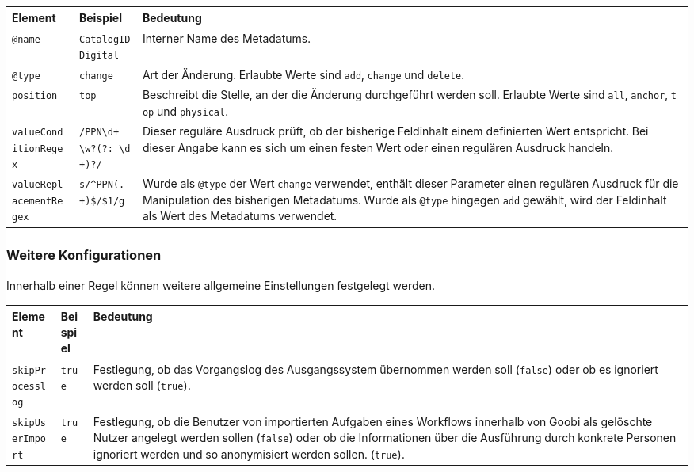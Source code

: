 | Element | Beispiel | Bedeutung |
| :--- | :--- | :--- |
| `@name` | `CatalogIDDigital` | Interner Name des Metadatums. |
| `@type` | `change` | Art der Änderung. Erlaubte Werte sind `add`, `change` und `delete`. |
| `position` | `top` | Beschreibt die Stelle, an der die Änderung durchgeführt werden soll. Erlaubte Werte sind `all`, `anchor`, `top` und `physical`. |
| `valueConditionRegex` | `/PPN\d+\w?(?:_\d+)?/` | Dieser reguläre Ausdruck prüft, ob der bisherige Feldinhalt einem definierten Wert entspricht. Bei dieser Angabe kann es sich um einen festen Wert oder einen regulären Ausdruck handeln. |
| `valueReplacementRegex` | `s/^PPN(.+)$/$1/g` | Wurde als `@type` der Wert `change` verwendet, enthält dieser Parameter einen regulären Ausdruck für die Manipulation des bisherigen Metadatums. Wurde als `@type` hingegen `add` gewählt, wird der Feldinhalt als Wert des Metadatums verwendet. |

### Weitere Konfigurationen

Innerhalb einer Regel können weitere allgemeine Einstellungen festgelegt werden.

| Element | Beispiel | Bedeutung |
| :--- | :--- | :--- |
| `skipProcesslog` | `true` | Festlegung, ob das Vorgangslog des Ausgangssystem übernommen werden soll \(`false`\) oder ob es ignoriert werden soll \(`true`\). |
| `skipUserImport` | `true` | Festlegung, ob die Benutzer von importierten Aufgaben eines Workflows innerhalb von Goobi als gelöschte Nutzer angelegt werden sollen \(`false`\) oder ob die Informationen über die Ausführung durch konkrete Personen ignoriert werden und so anonymisiert werden sollen. \(`true`\). |

